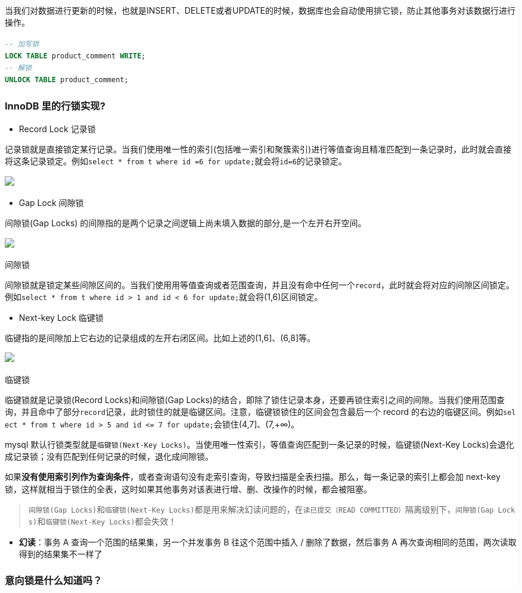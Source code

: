 当我们对数据进行更新的时候，也就是INSERT、DELETE或者UPDATE的时候，数据库也会自动使用排它锁，防止其他事务对该数据行进行操作。

```sql
-- 加写锁
LOCK TABLE product_comment WRITE;
-- 解锁
UNLOCK TABLE product_comment;
```

### InnoDB 里的行锁实现?

* Record Lock 记录锁

记录锁就是直接锁定某行记录。当我们使用唯一性的索引(包括唯一索引和聚簇索引)进行等值查询且精准匹配到一条记录时，此时就会直接将这条记录锁定。例如`select * from t where id =6 for update;`就会将`id=6`的记录锁定。

![](/picture/MySQl/image-9.png)

* Gap Lock 间隙锁

间隙锁(Gap Locks) 的间隙指的是两个记录之间逻辑上尚未填入数据的部分,是一个左开右开空间。

![](/picture/MySQl/X1BvbjFZmoV1aRxEdVscGvJLnuc.png)

间隙锁

间隙锁就是锁定某些间隙区间的。当我们使用用等值查询或者范围查询，并且没有命中任何一个`record`，此时就会将对应的间隙区间锁定。例如`select * from t where id > 1 and id < 6 for update;`就会将(1,6)区间锁定。

* Next-key Lock 临键锁

临键指的是间隙加上它右边的记录组成的左开右闭区间。比如上述的(1,6]、(6,8]等。

![](/picture/MySQl/MCqHbjRl4oIjLPxJnnhcdmqtnaf.png)

临键锁

临键锁就是记录锁(Record Locks)和间隙锁(Gap Locks)的结合，即除了锁住记录本身，还要再锁住索引之间的间隙。当我们使用范围查询，并且命中了部分`record`记录，此时锁住的就是临键区间。注意，临键锁锁住的区间会包含最后一个 record 的右边的临键区间。例如`select * from t where id > 5 and id <= 7 for update;`会锁住(4,7]、(7,+∞)。

mysql 默认行锁类型就是`临键锁(Next-Key Locks)`。当使用唯一性索引，等值查询匹配到一条记录的时候，临键锁(Next-Key Locks)会退化成记录锁；没有匹配到任何记录的时候，退化成间隙锁。



如果**没有使用索引列作为查询条件**，或者查询语句没有走索引查询，导致扫描是全表扫描。那么，每一条记录的索引上都会加 next-key 锁，这样就相当于锁住的全表，这时如果其他事务对该表进行增、删、改操作的时候，都会被阻塞。



> `间隙锁(Gap Locks)`和`临键锁(Next-Key Locks)`都是用来解决幻读问题的，在`读已提交（READ COMMITTED）`隔离级别下，`间隙锁(Gap Locks)`和`临键锁(Next-Key Locks)`都会失效！

* **幻读**：事务 A 查询一个范围的结果集，另一个并发事务 B 往这个范围中插入 / 删除了数据，然后事务 A 再次查询相同的范围，两次读取得到的结果集不一样了



### 意向锁是什么知道吗？
